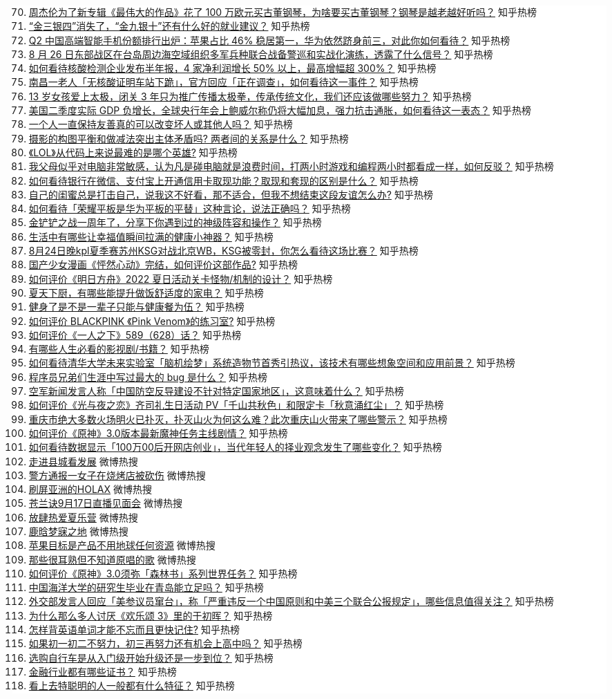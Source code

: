 70. [周杰伦为了新专辑《最伟大的作品》花了 100 万欧元买古董钢琴，为啥要买古董钢琴？钢琴是越老越好听吗？](https://www.zhihu.com/question/541810924) 知乎热榜
71. [“金三银四”消失了，“金九银十”还有什么好的就业建议？](https://www.zhihu.com/question/549966820) 知乎热榜
72. [Q2 中国高端智能手机份额排行出炉：苹果占比 46% 稳居第一，华为依然跻身前三，对此你如何看待？](https://www.zhihu.com/question/549754907) 知乎热榜
73. [8 月 26 日东部战区在台岛周边海空域组织多军兵种联合战备警巡和实战化演练，透露了什么信号？](https://www.zhihu.com/question/550126836) 知乎热榜
74. [如何看待核酸检测企业发布半年报，4 家净利润增长 50% 以上，最高增幅超 300%？](https://www.zhihu.com/question/550153237) 知乎热榜
75. [南昌一老人「无核酸证明车站下跪」，官方回应「正在调查」，如何看待这一事件？](https://www.zhihu.com/question/550110456) 知乎热榜
76. [13 岁女孩爱上太极，闭关 3 年只为推广传播太极拳，传承传统文化，我们还应该做哪些努力？](https://www.zhihu.com/question/550096513) 知乎热榜
77. [美国二季度实际 GDP 负增长，全球央行年会上鲍威尔称仍将大幅加息，强力抗击通胀，如何看待这一表态？](https://www.zhihu.com/question/549997751) 知乎热榜
78. [一个人一直保持友善真的可以改变坏人或其他人吗？](https://www.zhihu.com/question/542365494) 知乎热榜
79. [摄影的构图平衡和做减法突出主体矛盾吗? 两者间的关系是什么？](https://www.zhihu.com/question/547708273) 知乎热榜
80. [《LOL》从代码上来说最难的是哪个英雄?](https://www.zhihu.com/question/522118606) 知乎热榜
81. [我父母似乎对电脑非常敏感，认为凡是碰电脑就是浪费时间，打两小时游戏和编程两小时都看成一样，如何反驳？](https://www.zhihu.com/question/545817415) 知乎热榜
82. [如何看待银行在微信、支付宝上开通信用卡取现功能？取现和套现的区别是什么？](https://www.zhihu.com/question/549760252) 知乎热榜
83. [自己的闺蜜总是打击自己，说我这不好看，那不适合，但我不想结束这段友谊怎么办?](https://www.zhihu.com/question/549474912) 知乎热榜
84. [如何看待「荣耀平板是华为平板的平替」这种言论，说法正确吗？](https://www.zhihu.com/question/549950053) 知乎热榜
85. [金铲铲之战一周年了，分享下你遇到过的神级阵容和操作？](https://www.zhihu.com/question/549881530) 知乎热榜
86. [生活中有哪些让幸福值瞬间拉满的健康小神器？](https://www.zhihu.com/question/549949734) 知乎热榜
87. [8月24日晚kpl夏季赛苏州KSG对战北京WB，KSG被零封，你怎么看待这场比赛？](https://www.zhihu.com/question/549839296) 知乎热榜
88. [国产少女漫画《怦然心动》完结，如何评价这部作品?](https://www.zhihu.com/question/549662320) 知乎热榜
89. [如何评价《明日方舟》2022 夏日活动关卡怪物/机制的设计？](https://www.zhihu.com/question/547979672) 知乎热榜
90. [夏天下厨，有哪些能提升做饭舒适度的家电？](https://www.zhihu.com/question/540181454) 知乎热榜
91. [健身了是不是一辈子只能与健康餐为伍？](https://www.zhihu.com/question/48381023) 知乎热榜
92. [如何评价 BLACKPINK 《Pink Venom》的练习室?](https://www.zhihu.com/question/549858941) 知乎热榜
93. [如何评价《一人之下》589（628）话？](https://www.zhihu.com/question/550002828) 知乎热榜
94. [有哪些人生必看的影视剧/书籍？](https://www.zhihu.com/question/549927722) 知乎热榜
95. [如何看待清华大学未来实验室「脑机绘梦」系统造物节首秀引热议，该技术有哪些想象空间和应用前景？](https://www.zhihu.com/question/549968800) 知乎热榜
96. [程序员兄弟们生涯中写过最大的 bug 是什么？](https://www.zhihu.com/question/482967292) 知乎热榜
97. [空军新闻发言人称「中国防空反导建设不针对特定国家地区」，这意味着什么？](https://www.zhihu.com/question/550111487) 知乎热榜
98. [如何评价《光与夜之恋》齐司礼生日活动 PV「千山共秋色」和限定卡「秋意涌红尘」？](https://www.zhihu.com/question/549926867) 知乎热榜
99. [重庆市绝大多数火场明火已扑灭，扑灭山火为何这么难？此次重庆山火带来了哪些警示？](https://www.zhihu.com/question/550015034) 知乎热榜
100. [如何评价《原神》3.0版本最新魔神任务主线剧情？](https://www.zhihu.com/question/549751687) 知乎热榜
101. [如何看待数据显示「100万00后开网店创业」，当代年轻人的择业观念发生了哪些变化？](https://www.zhihu.com/question/549932127) 知乎热榜
102. [走进县城看发展](https://s.weibo.com/weibo?q=%23%E8%B5%B0%E8%BF%9B%E5%8E%BF%E5%9F%8E%E7%9C%8B%E5%8F%91%E5%B1%95%23&Refer=top) 微博热搜
103. [警方通报一女子在烧烤店被砍伤](https://s.weibo.com/weibo?q=%23%E8%AD%A6%E6%96%B9%E9%80%9A%E6%8A%A5%E4%B8%80%E5%A5%B3%E5%AD%90%E5%9C%A8%E7%83%A7%E7%83%A4%E5%BA%97%E8%A2%AB%E7%A0%8D%E4%BC%A4%23&Refer=top) 微博热搜
104. [刷屏亚洲的HOLAX](https://s.weibo.com/weibo?q=%23%E5%88%B7%E5%B1%8F%E4%BA%9A%E6%B4%B2%E7%9A%84HOLAX%23&Refer=top) 微博热搜
105. [苍兰诀9月17日直播见面会](https://s.weibo.com/weibo?q=%23%E8%8B%8D%E5%85%B0%E8%AF%809%E6%9C%8817%E6%97%A5%E7%9B%B4%E6%92%AD%E8%A7%81%E9%9D%A2%E4%BC%9A%23&Refer=top) 微博热搜
106. [放肆热爱夏乐营](https://s.weibo.com/weibo?q=%23%E6%94%BE%E8%82%86%E7%83%AD%E7%88%B1%E5%A4%8F%E4%B9%90%E8%90%A5%23&Refer=top) 微博热搜
107. [鹿晗梦寐之地](https://s.weibo.com/weibo?q=%23%E9%B9%BF%E6%99%97%E6%A2%A6%E5%AF%90%E4%B9%8B%E5%9C%B0%23&Refer=top) 微博热搜
108. [苹果目标是产品不用地球任何资源](https://s.weibo.com/weibo?q=%23%E8%8B%B9%E6%9E%9C%E7%9B%AE%E6%A0%87%E6%98%AF%E4%BA%A7%E5%93%81%E4%B8%8D%E7%94%A8%E5%9C%B0%E7%90%83%E4%BB%BB%E4%BD%95%E8%B5%84%E6%BA%90%23&Refer=top) 微博热搜
109. [那些很耳熟但不知道原唱的歌](https://s.weibo.com/weibo?q=%23%E9%82%A3%E4%BA%9B%E5%BE%88%E8%80%B3%E7%86%9F%E4%BD%86%E4%B8%8D%E7%9F%A5%E9%81%93%E5%8E%9F%E5%94%B1%E7%9A%84%E6%AD%8C%23&Refer=top) 微博热搜
110. [如何评价《原神》3.0须弥「森林书」系列世界任务？](https://www.zhihu.com/question/549752494) 知乎热榜
111. [中国海洋大学的研究生毕业在青岛能立足吗？](https://www.zhihu.com/question/521136640) 知乎热榜
112. [外交部发言人回应「美参议员窜台」，称「严重违反一个中国原则和中美三个联合公报规定」，哪些信息值得关注？](https://www.zhihu.com/question/550154946) 知乎热榜
113. [为什么那么多人讨厌《欢乐颂 3》里的于初晖？](https://www.zhihu.com/question/549270797) 知乎热榜
114. [怎样背英语单词才能不忘而且更快记住?](https://www.zhihu.com/question/23033452) 知乎热榜
115. [如果初一初二不努力，初三再努力还有机会上高中吗？](https://www.zhihu.com/question/549606085) 知乎热榜
116. [选购自行车是从入门级开始升级还是一步到位？](https://www.zhihu.com/question/547271625) 知乎热榜
117. [金融行业都有哪些证书？](https://www.zhihu.com/question/24497629) 知乎热榜
118. [看上去特聪明的人一般都有什么特征？](https://www.zhihu.com/question/19949725) 知乎热榜